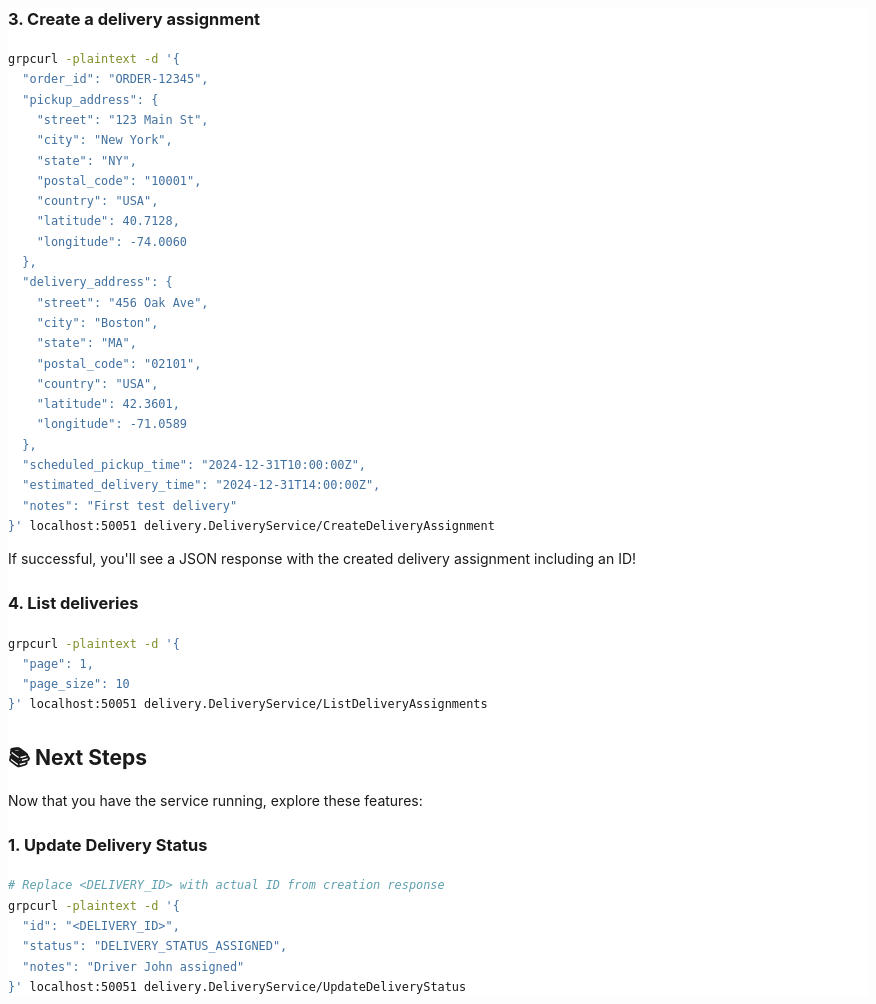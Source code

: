 ### 3. Create a delivery assignment

```bash
grpcurl -plaintext -d '{
  "order_id": "ORDER-12345",
  "pickup_address": {
    "street": "123 Main St",
    "city": "New York",
    "state": "NY",
    "postal_code": "10001",
    "country": "USA",
    "latitude": 40.7128,
    "longitude": -74.0060
  },
  "delivery_address": {
    "street": "456 Oak Ave",
    "city": "Boston",
    "state": "MA",
    "postal_code": "02101",
    "country": "USA",
    "latitude": 42.3601,
    "longitude": -71.0589
  },
  "scheduled_pickup_time": "2024-12-31T10:00:00Z",
  "estimated_delivery_time": "2024-12-31T14:00:00Z",
  "notes": "First test delivery"
}' localhost:50051 delivery.DeliveryService/CreateDeliveryAssignment
```

If successful, you'll see a JSON response with the created delivery assignment including an ID!

### 4. List deliveries

```bash
grpcurl -plaintext -d '{
  "page": 1,
  "page_size": 10
}' localhost:50051 delivery.DeliveryService/ListDeliveryAssignments
```

## 📚 Next Steps

Now that you have the service running, explore these features:

### 1. Update Delivery Status

```bash
# Replace <DELIVERY_ID> with actual ID from creation response
grpcurl -plaintext -d '{
  "id": "<DELIVERY_ID>",
  "status": "DELIVERY_STATUS_ASSIGNED",
  "notes": "Driver John assigned"
}' localhost:50051 delivery.DeliveryService/UpdateDeliveryStatus
```
